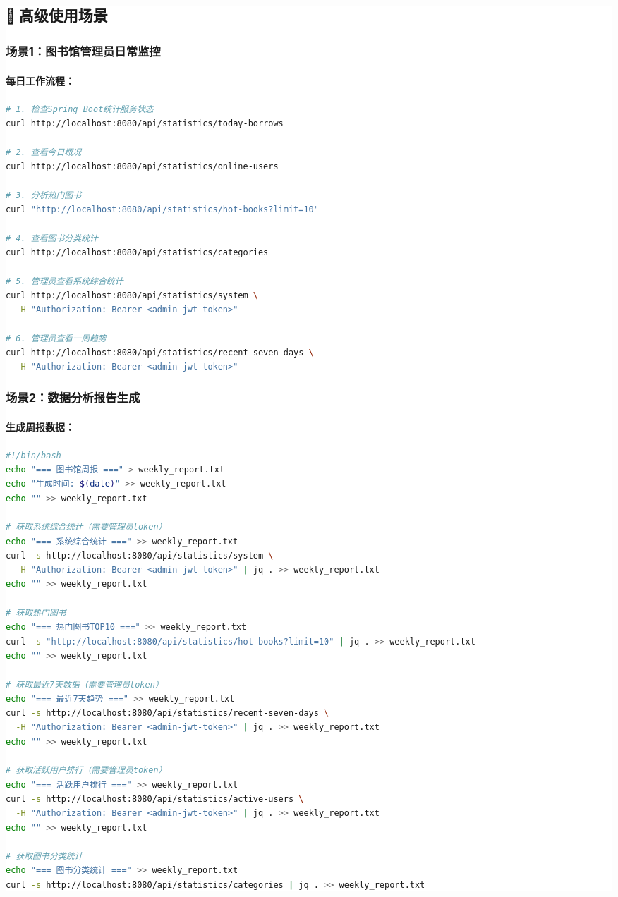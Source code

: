 ## 🎨 高级使用场景

### 场景1：图书馆管理员日常监控

#### 每日工作流程：
```bash
# 1. 检查Spring Boot统计服务状态
curl http://localhost:8080/api/statistics/today-borrows

# 2. 查看今日概况
curl http://localhost:8080/api/statistics/online-users

# 3. 分析热门图书
curl "http://localhost:8080/api/statistics/hot-books?limit=10"

# 4. 查看图书分类统计
curl http://localhost:8080/api/statistics/categories

# 5. 管理员查看系统综合统计
curl http://localhost:8080/api/statistics/system \
  -H "Authorization: Bearer <admin-jwt-token>"

# 6. 管理员查看一周趋势
curl http://localhost:8080/api/statistics/recent-seven-days \
  -H "Authorization: Bearer <admin-jwt-token>"
```

### 场景2：数据分析报告生成

#### 生成周报数据：
```bash
#!/bin/bash
echo "=== 图书馆周报 ===" > weekly_report.txt
echo "生成时间: $(date)" >> weekly_report.txt
echo "" >> weekly_report.txt

# 获取系统综合统计（需要管理员token）
echo "=== 系统综合统计 ===" >> weekly_report.txt
curl -s http://localhost:8080/api/statistics/system \
  -H "Authorization: Bearer <admin-jwt-token>" | jq . >> weekly_report.txt
echo "" >> weekly_report.txt

# 获取热门图书
echo "=== 热门图书TOP10 ===" >> weekly_report.txt
curl -s "http://localhost:8080/api/statistics/hot-books?limit=10" | jq . >> weekly_report.txt
echo "" >> weekly_report.txt

# 获取最近7天数据（需要管理员token）
echo "=== 最近7天趋势 ===" >> weekly_report.txt
curl -s http://localhost:8080/api/statistics/recent-seven-days \
  -H "Authorization: Bearer <admin-jwt-token>" | jq . >> weekly_report.txt
echo "" >> weekly_report.txt

# 获取活跃用户排行（需要管理员token）
echo "=== 活跃用户排行 ===" >> weekly_report.txt
curl -s http://localhost:8080/api/statistics/active-users \
  -H "Authorization: Bearer <admin-jwt-token>" | jq . >> weekly_report.txt
echo "" >> weekly_report.txt

# 获取图书分类统计
echo "=== 图书分类统计 ===" >> weekly_report.txt
curl -s http://localhost:8080/api/statistics/categories | jq . >> weekly_report.txt
```